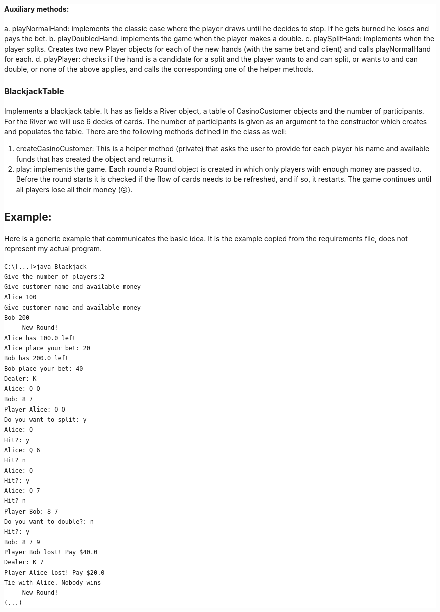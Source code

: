 #### Auxiliary methods:

a. playNormalHand: implements the classic case where the player draws until he decides to stop. If he gets burned he loses and pays the bet.
b. playDoubledHand: implements the game when the player makes a double.
c. playSplitHand: implements when the player splits. Creates two new Player objects for each of the new hands (with the same bet and client) and calls playNormalHand for each.
d. playPlayer: checks if the hand is a candidate for a split and the player wants to and can split, or wants to and can double, or none of the above applies, and calls the corresponding one of the helper methods.

### BlackjackTable
Ιmplements a blackjack table. It has as fields a River object, a table of CasinoCustomer objects and the number of participants. For the River we will use 6 decks of cards. The number of participants is given as an argument to the constructor which creates and populates the table. There are the following methods defined in the class as well:
1. createCasinoCustomer: This is a helper method (private) that asks the user to provide for each player his name and available funds that has created the object and returns it.
2. play: implements the game. Each round a Round object is created in which only players with enough money are passed to. Before the round starts it is checked if the flow of cards needs to be refreshed, and if so, it restarts. The game continues until all players lose all their money (😥).

## Example:
Here is a generic example that communicates the basic idea. It is the example copied from the requirements file, does not represent my actual program.
```
C:\[...]>java Blackjack
Give the number of players:2
Give customer name and available money
Alice 100
Give customer name and available money
Bob 200
---- New Round! ---
Alice has 100.0 left
Alice place your bet: 20
Bob has 200.0 left
Bob place your bet: 40
Dealer: K
Alice: Q Q
Bob: 8 7
Player Alice: Q Q
Do you want to split: y
Alice: Q
Hit?: y
Alice: Q 6
Hit? n
Alice: Q
Hit?: y
Alice: Q 7
Hit? n
Player Bob: 8 7
Do you want to double?: n
Hit?: y
Bob: 8 7 9
Player Bob lost! Pay $40.0
Dealer: K 7
Player Alice lost! Pay $20.0
Tie with Alice. Nobody wins
---- New Round! ---
(...)
```

